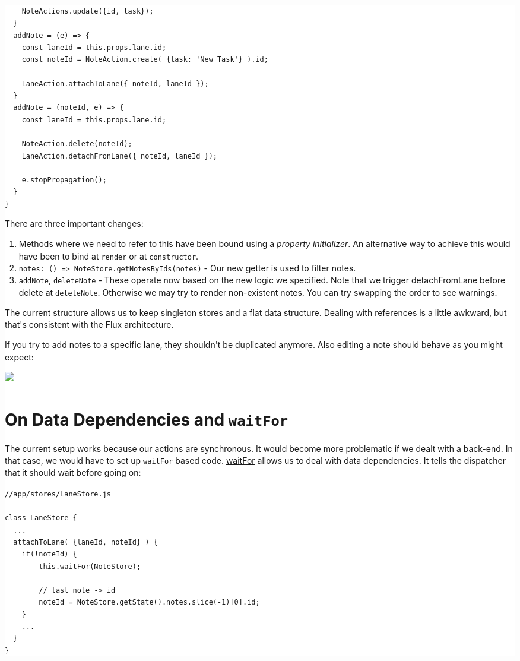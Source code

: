 ```
    NoteActions.update({id, task});
  }
  addNote = (e) => {
    const laneId = this.props.lane.id;
    const noteId = NoteAction.create( {task: 'New Task'} ).id;

    LaneAction.attachToLane({ noteId, laneId });
  }
  addNote = (noteId, e) => {
    const laneId = this.props.lane.id;
    
    NoteAction.delete(noteId);
    LaneAction.detachFronLane({ noteId, laneId });
    
    e.stopPropagation();
  }
}
```
There are three important changes:

1. Methods where we need to refer to this have been bound using a *property initializer*. An alternative way to achieve this would have been to bind at `render` or at `constructor`.
2. `notes: () => NoteStore.getNotesByIds(notes)` - Our new getter is used to filter notes.
3. `addNote`, `deleteNote` - These operate now based on the new logic we specified. Note that we trigger detachFromLane before delete at `deleteNote`. Otherwise we may try to render non-existent notes. You can try swapping the order to see warnings.

The current structure allows us to keep singleton stores and a flat data structure. Dealing with references is a little awkward, but that's consistent with the Flux architecture.

If you try to add notes to a specific lane, they shouldn't be duplicated anymore. Also editing a note should behave as you might expect:

![](img3.jpg)

# On Data Dependencies and `waitFor`

The current setup works because our actions are synchronous. It would become more problematic if we dealt with a back-end. In that case, we would have to set up `waitFor` based code. [waitFor](http://alt.js.org/guide/wait-for/) allows us to deal with data dependencies. It tells the dispatcher that it should wait before going on:

```
//app/stores/LaneStore.js

class LaneStore {
  ...
  attachToLane( {laneId, noteId} ) {
    if(!noteId) {
        this.waitFor(NoteStore);

        // last note -> id
        noteId = NoteStore.getState().notes.slice(-1)[0].id;
    }
    ...
  }
}
```
